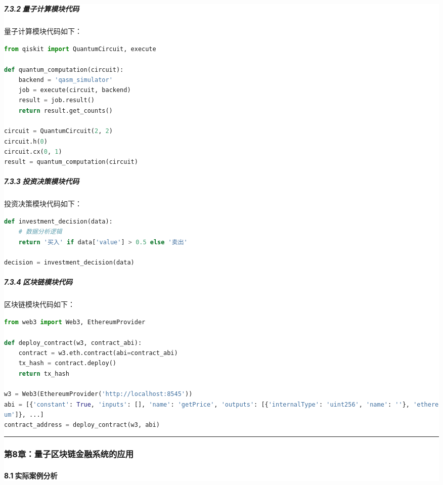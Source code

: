 ##### 7.3.2 量子计算模块代码

量子计算模块代码如下：

```python
from qiskit import QuantumCircuit, execute

def quantum_computation(circuit):
    backend = 'qasm_simulator'
    job = execute(circuit, backend)
    result = job.result()
    return result.get_counts()

circuit = QuantumCircuit(2, 2)
circuit.h(0)
circuit.cx(0, 1)
result = quantum_computation(circuit)
```

##### 7.3.3 投资决策模块代码

投资决策模块代码如下：

```python
def investment_decision(data):
    # 数据分析逻辑
    return '买入' if data['value'] > 0.5 else '卖出'

decision = investment_decision(data)
```

##### 7.3.4 区块链模块代码

区块链模块代码如下：

```python
from web3 import Web3, EthereumProvider

def deploy_contract(w3, contract_abi):
    contract = w3.eth.contract(abi=contract_abi)
    tx_hash = contract.deploy()
    return tx_hash

w3 = Web3(EthereumProvider('http://localhost:8545'))
abi = [{'constant': True, 'inputs': [], 'name': 'getPrice', 'outputs': [{'internalType': 'uint256', 'name': ''}, 'ethereum']}, ...]
contract_address = deploy_contract(w3, abi)
```

---

### 第8章：量子区块链金融系统的应用

#### 8.1 实际案例分析
